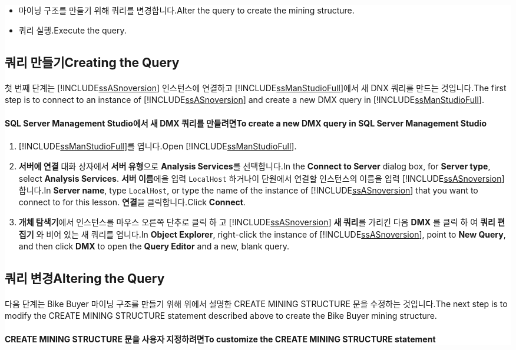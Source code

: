-   <span data-ttu-id="47b96-131">마이닝 구조를 만들기 위해 쿼리를 변경합니다.</span><span class="sxs-lookup"><span data-stu-id="47b96-131">Alter the query to create the mining structure.</span></span>  
  
-   <span data-ttu-id="47b96-132">쿼리 실행.</span><span class="sxs-lookup"><span data-stu-id="47b96-132">Execute the query.</span></span>  
  
## <a name="creating-the-query"></a><span data-ttu-id="47b96-133">쿼리 만들기</span><span class="sxs-lookup"><span data-stu-id="47b96-133">Creating the Query</span></span>  
 <span data-ttu-id="47b96-134">첫 번째 단계는 [!INCLUDE[ssASnoversion](../includes/ssasnoversion-md.md)] 인스턴스에 연결하고 [!INCLUDE[ssManStudioFull](../includes/ssmanstudiofull-md.md)]에서 새 DNX 쿼리를 만드는 것입니다.</span><span class="sxs-lookup"><span data-stu-id="47b96-134">The first step is to connect to an instance of [!INCLUDE[ssASnoversion](../includes/ssasnoversion-md.md)] and create a new DMX query in [!INCLUDE[ssManStudioFull](../includes/ssmanstudiofull-md.md)].</span></span>  
  
#### <a name="to-create-a-new-dmx-query-in-sql-server-management-studio"></a><span data-ttu-id="47b96-135">SQL Server Management Studio에서 새 DMX 쿼리를 만들려면</span><span class="sxs-lookup"><span data-stu-id="47b96-135">To create a new DMX query in SQL Server Management Studio</span></span>  
  
1.  <span data-ttu-id="47b96-136">[!INCLUDE[ssManStudioFull](../includes/ssmanstudiofull-md.md)]를 엽니다.</span><span class="sxs-lookup"><span data-stu-id="47b96-136">Open [!INCLUDE[ssManStudioFull](../includes/ssmanstudiofull-md.md)].</span></span>  
  
2.  <span data-ttu-id="47b96-137">**서버에 연결** 대화 상자에서 **서버 유형**으로 **Analysis Services**를 선택합니다.</span><span class="sxs-lookup"><span data-stu-id="47b96-137">In the **Connect to Server** dialog box, for **Server type**, select **Analysis Services**.</span></span> <span data-ttu-id="47b96-138">**서버 이름**에을 입력 `LocalHost` 하거나이 단원에서 연결할 인스턴스의 이름을 입력 [!INCLUDE[ssASnoversion](../includes/ssasnoversion-md.md)] 합니다.</span><span class="sxs-lookup"><span data-stu-id="47b96-138">In **Server name**, type `LocalHost`, or type the name of the instance of [!INCLUDE[ssASnoversion](../includes/ssasnoversion-md.md)] that you want to connect to for this lesson.</span></span> <span data-ttu-id="47b96-139">**연결**을 클릭합니다.</span><span class="sxs-lookup"><span data-stu-id="47b96-139">Click **Connect**.</span></span>  
  
3.  <span data-ttu-id="47b96-140">**개체 탐색기**에서 인스턴스를 마우스 오른쪽 단추로 클릭 하 고 [!INCLUDE[ssASnoversion](../includes/ssasnoversion-md.md)] **새 쿼리**를 가리킨 다음 **DMX** 를 클릭 하 여 **쿼리 편집기** 와 비어 있는 새 쿼리를 엽니다.</span><span class="sxs-lookup"><span data-stu-id="47b96-140">In **Object Explorer**, right-click the instance of [!INCLUDE[ssASnoversion](../includes/ssasnoversion-md.md)], point to **New Query**, and then click **DMX** to open the **Query Editor** and a new, blank query.</span></span>  
  
## <a name="altering-the-query"></a><span data-ttu-id="47b96-141">쿼리 변경</span><span class="sxs-lookup"><span data-stu-id="47b96-141">Altering the Query</span></span>  
 <span data-ttu-id="47b96-142">다음 단계는 Bike Buyer 마이닝 구조를 만들기 위해 위에서 설명한 CREATE MINING STRUCTURE 문을 수정하는 것입니다.</span><span class="sxs-lookup"><span data-stu-id="47b96-142">The next step is to modify the CREATE MINING STRUCTURE statement described above to create the Bike Buyer mining structure.</span></span>  
  
#### <a name="to-customize-the-create-mining-structure-statement"></a><span data-ttu-id="47b96-143">CREATE MINING STRUCTURE 문을 사용자 지정하려면</span><span class="sxs-lookup"><span data-stu-id="47b96-143">To customize the CREATE MINING STRUCTURE statement</span></span>  
  
